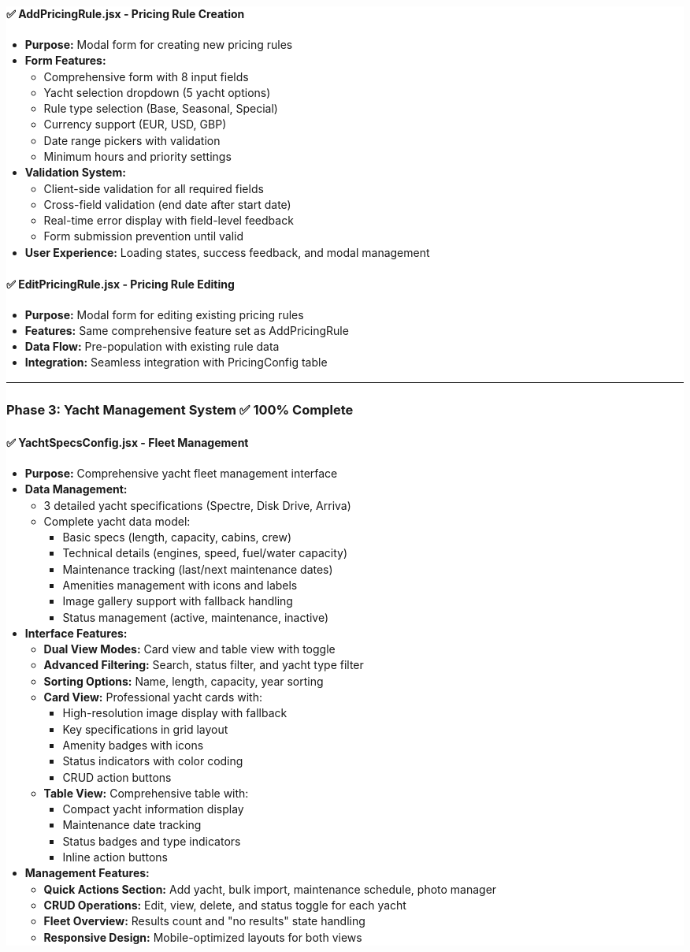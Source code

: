 #### ✅ AddPricingRule.jsx - Pricing Rule Creation
- **Purpose:** Modal form for creating new pricing rules
- **Form Features:**
  - Comprehensive form with 8 input fields
  - Yacht selection dropdown (5 yacht options)
  - Rule type selection (Base, Seasonal, Special)
  - Currency support (EUR, USD, GBP)
  - Date range pickers with validation
  - Minimum hours and priority settings
- **Validation System:**
  - Client-side validation for all required fields
  - Cross-field validation (end date after start date)
  - Real-time error display with field-level feedback
  - Form submission prevention until valid
- **User Experience:** Loading states, success feedback, and modal management

#### ✅ EditPricingRule.jsx - Pricing Rule Editing
- **Purpose:** Modal form for editing existing pricing rules
- **Features:** Same comprehensive feature set as AddPricingRule
- **Data Flow:** Pre-population with existing rule data
- **Integration:** Seamless integration with PricingConfig table

---

### Phase 3: Yacht Management System ✅ 100% Complete

#### ✅ YachtSpecsConfig.jsx - Fleet Management
- **Purpose:** Comprehensive yacht fleet management interface
- **Data Management:**
  - 3 detailed yacht specifications (Spectre, Disk Drive, Arriva)
  - Complete yacht data model:
    - Basic specs (length, capacity, cabins, crew)
    - Technical details (engines, speed, fuel/water capacity)
    - Maintenance tracking (last/next maintenance dates)
    - Amenities management with icons and labels
    - Image gallery support with fallback handling
    - Status management (active, maintenance, inactive)
- **Interface Features:**
  - **Dual View Modes:** Card view and table view with toggle
  - **Advanced Filtering:** Search, status filter, and yacht type filter
  - **Sorting Options:** Name, length, capacity, year sorting
  - **Card View:** Professional yacht cards with:
    - High-resolution image display with fallback
    - Key specifications in grid layout
    - Amenity badges with icons
    - Status indicators with color coding
    - CRUD action buttons
  - **Table View:** Comprehensive table with:
    - Compact yacht information display
    - Maintenance date tracking
    - Status badges and type indicators
    - Inline action buttons
- **Management Features:**
  - **Quick Actions Section:** Add yacht, bulk import, maintenance schedule, photo manager
  - **CRUD Operations:** Edit, view, delete, and status toggle for each yacht
  - **Fleet Overview:** Results count and "no results" state handling
  - **Responsive Design:** Mobile-optimized layouts for both views
